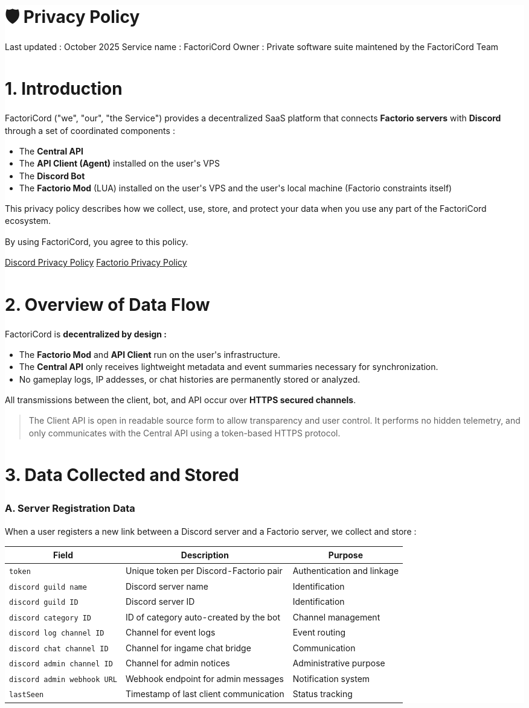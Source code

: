 # 🛡️ Privacy Policy
Last updated : October 2025
Service name : FactoriCord
Owner : Private software suite maintened by the FactoriCord Team

# 1. Introduction

FactoriCord ("we", "our", "the Service") provides a decentralized SaaS platform that connects **Factorio servers**
with **Discord** through a set of coordinated components :
- The **Central API**
- The **API Client (Agent)** installed on the user's VPS
- The **Discord Bot**
- The **Factorio Mod** (LUA) installed on the user's VPS and the user's local machine (Factorio constraints itself)

This privacy policy describes how we collect, use, store, and protect your data when you use any part of the FactoriCord ecosystem.

By using FactoriCord, you agree to this policy.

[Discord Privacy Policy](https://discord.com/privacy)
[Factorio Privacy Policy](https://www.factorio.com/privacy-policy)

# 2. Overview of Data Flow

FactoriCord is **decentralized by design :**
- The **Factorio Mod** and **API Client** run on the user's infrastructure.
- The **Central API** only receives lightweight metadata and event summaries necessary for synchronization.
- No gameplay logs, IP addesses, or chat histories are permanently stored or analyzed.

All transmissions between the client, bot, and API occur over **HTTPS secured channels**.

> The Client API is open in readable source form to allow transparency and user control.
> It performs no hidden telemetry, and only communicates with the Central API using a token-based HTTPS protocol.

# 3. Data Collected and Stored

### A. Server Registration Data
When a user registers a new link between a Discord server and a Factorio server, we collect and store :

| Field | Description | Purpose |
| ----- | ----------- | ------- |
| ``token`` | Unique token per Discord-Factorio pair | Authentication and linkage |
| ``discord guild name`` | Discord server name | Identification |
| ``discord guild ID`` | Discord server ID | Identification |
| ``discord category ID`` | ID of category auto-created by the bot | Channel management |
| ``discord log channel ID`` | Channel for event logs | Event routing |
| ``discord chat channel ID`` | Channel for ingame chat bridge | Communication |
| ``discord admin channel ID`` | Channel for admin notices | Administrative purpose |
| ``discord admin webhook URL`` | Webhook endpoint for admin messages | Notification system |
| ``lastSeen`` | Timestamp of last client communication | Status tracking |